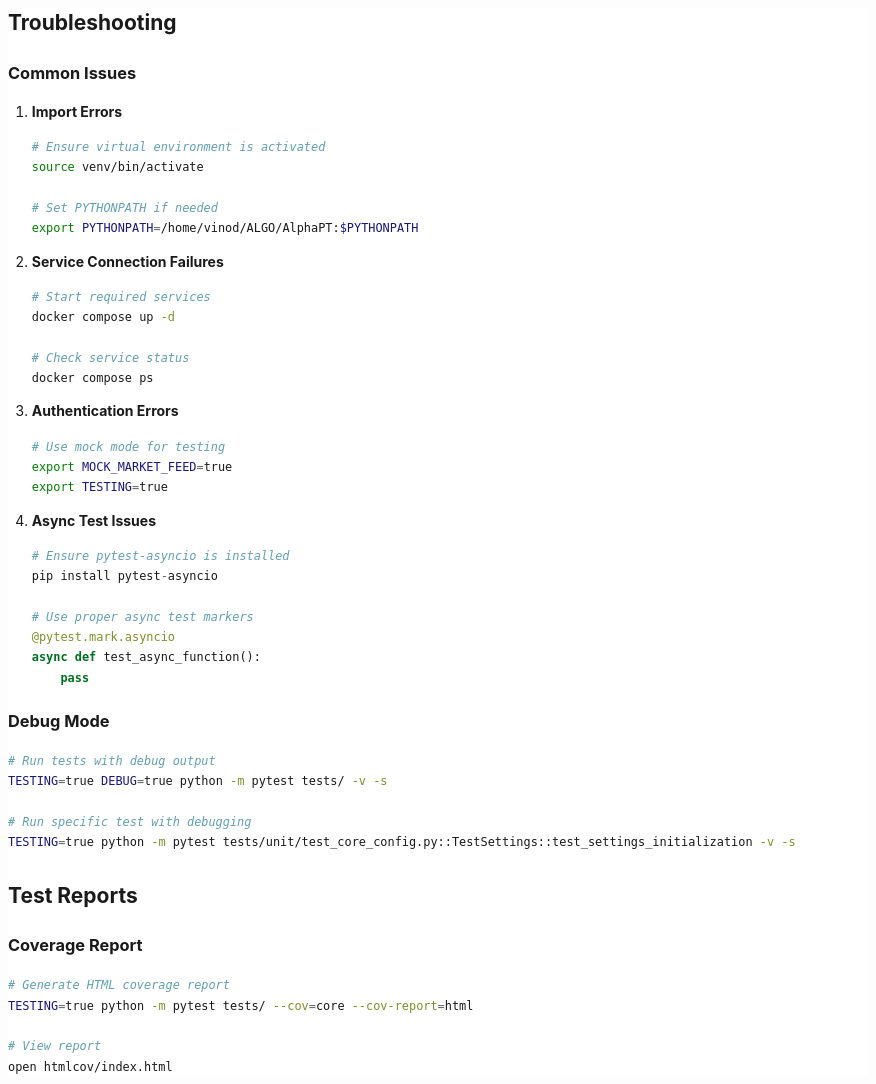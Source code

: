## Troubleshooting

### Common Issues

1. **Import Errors**
   ```bash
   # Ensure virtual environment is activated
   source venv/bin/activate
   
   # Set PYTHONPATH if needed
   export PYTHONPATH=/home/vinod/ALGO/AlphaPT:$PYTHONPATH
   ```

2. **Service Connection Failures**
   ```bash
   # Start required services
   docker compose up -d
   
   # Check service status
   docker compose ps
   ```

3. **Authentication Errors**
   ```bash
   # Use mock mode for testing
   export MOCK_MARKET_FEED=true
   export TESTING=true
   ```

4. **Async Test Issues**
   ```python
   # Ensure pytest-asyncio is installed
   pip install pytest-asyncio
   
   # Use proper async test markers
   @pytest.mark.asyncio
   async def test_async_function():
       pass
   ```

### Debug Mode
```bash
# Run tests with debug output
TESTING=true DEBUG=true python -m pytest tests/ -v -s

# Run specific test with debugging
TESTING=true python -m pytest tests/unit/test_core_config.py::TestSettings::test_settings_initialization -v -s
```

## Test Reports

### Coverage Report
```bash
# Generate HTML coverage report
TESTING=true python -m pytest tests/ --cov=core --cov-report=html

# View report
open htmlcov/index.html
```
